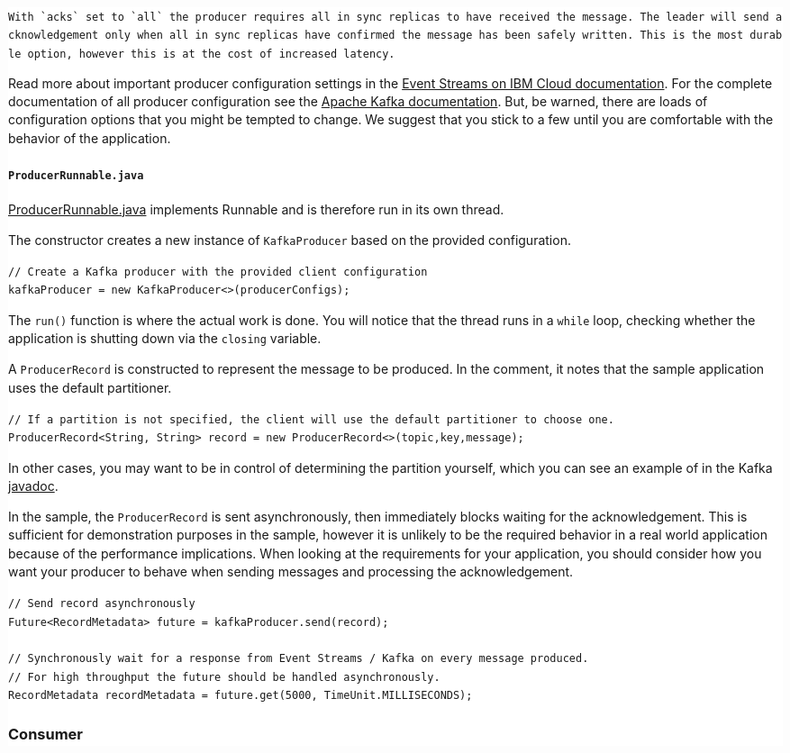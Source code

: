     With `acks` set to `all` the producer requires all in sync replicas to have received the message. The leader will send acknowledgement only when all in sync replicas have confirmed the message has been safely written. This is the most durable option, however this is at the cost of increased latency.

Read more about important producer configuration settings in the [Event Streams on IBM Cloud documentation](https://cloud.ibm.com/docs/EventStreams?topic=EventStreams-producing_messages#config_settings). For the complete documentation of all producer configuration see the [Apache Kafka documentation](http://kafka.apache.org/documentation.html#producerconfigs). But, be warned, there are loads of configuration options that you might be tempted to change. We suggest that you stick to a few until you are comfortable with the behavior of the application.

#### `ProducerRunnable.java`

[ProducerRunnable.java](https://github.com/ibm-messaging/event-streams-samples/blob/master/kafka-java-console-sample/src/main/java/com/eventstreams/samples/ProducerRunnable.java) implements Runnable and is therefore run in its own thread.

The constructor creates a new instance of `KafkaProducer` based on the provided configuration.

```
// Create a Kafka producer with the provided client configuration
kafkaProducer = new KafkaProducer<>(producerConfigs);
```

The `run()` function is where the actual work is done. You will notice that the thread runs in a `while` loop, checking whether the application is shutting down via the `closing` variable.

A `ProducerRecord` is constructed to represent the message to be produced. In the comment, it notes that the sample application uses the default partitioner.

```
// If a partition is not specified, the client will use the default partitioner to choose one.
ProducerRecord<String, String> record = new ProducerRecord<>(topic,key,message);
```

In other cases, you may want to be in control of determining the partition yourself, which you can see an example of in the Kafka [javadoc](https://kafka.apache.org/26/javadoc/org/apache/kafka/clients/producer/ProducerRecord.html#ProducerRecord-java.lang.String-java.lang.Integer-K-V-).

In the sample, the `ProducerRecord` is sent asynchronously, then immediately blocks waiting for the acknowledgement. This is sufficient for demonstration purposes in the sample, however it is unlikely to be the required behavior in a real world application because of the performance implications. When looking at the requirements for your application, you should consider how you want your producer to behave when sending messages and processing the acknowledgement.

```
// Send record asynchronously
Future<RecordMetadata> future = kafkaProducer.send(record);

// Synchronously wait for a response from Event Streams / Kafka on every message produced.
// For high throughput the future should be handled asynchronously.
RecordMetadata recordMetadata = future.get(5000, TimeUnit.MILLISECONDS);
```

### Consumer
